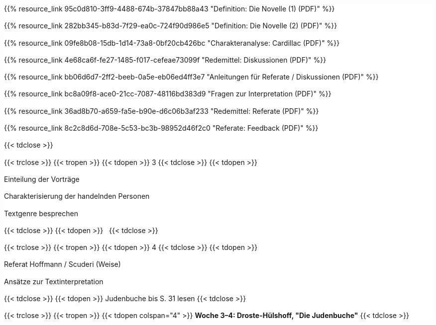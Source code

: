 {{% resource_link 95c0d810-3ff9-4488-674b-37847bb88a43 "Definition: Die Novelle (1) (PDF)" %}}

{{% resource_link 282bb345-b83d-7f29-ea0c-724f90d986e5 "Definition: Die Novelle (2) (PDF)" %}}

{{% resource_link 09fe8b08-15db-1d14-73a8-0bf20cb426bc "Charakteranalyse: Cardillac (PDF)" %}}

{{% resource_link 4e68ca6f-fe27-1485-f017-cefeae73099f "Redemittel: Diskussionen (PDF)" %}}

{{% resource_link bb06d6d7-2ff2-beeb-0a5e-eb06ed4ff3e7 "Anleitungen für Referate / Diskussionen (PDF)" %}}

{{% resource_link bc8a09f8-ace0-21cc-7087-48116bd383d9 "Fragen zur Interpretation (PDF)" %}}

{{% resource_link 36ad8b70-a659-fa5e-b90e-d6c06b3af233 "Redemittel: Referate (PDF)" %}}

{{% resource_link 8c2c8d6d-708e-5c53-bc3b-98952d46f2c0 "Referate: Feedback (PDF)" %}}


{{< tdclose >}}

{{< trclose >}}
{{< tropen >}}
{{< tdopen >}}
3
{{< tdclose >}}
{{< tdopen >}}


Einteilung der Vorträge

Charakterisierung der handelnden Personen

Textgenre besprechen


{{< tdclose >}}
{{< tdopen >}}
 
{{< tdclose >}}

{{< trclose >}}
{{< tropen >}}
{{< tdopen >}}
4
{{< tdclose >}}
{{< tdopen >}}


Referat Hoffmann / Scuderi (Weise)

Ansätze zur Textinterpretation


{{< tdclose >}}
{{< tdopen >}}
Judenbuche bis S. 31 lesen
{{< tdclose >}}

{{< trclose >}}
{{< tropen >}}
{{< tdopen colspan="4" >}}
**Woche 3–4: Droste-Hülshoff, "Die Judenbuche"**
{{< tdclose >}}
